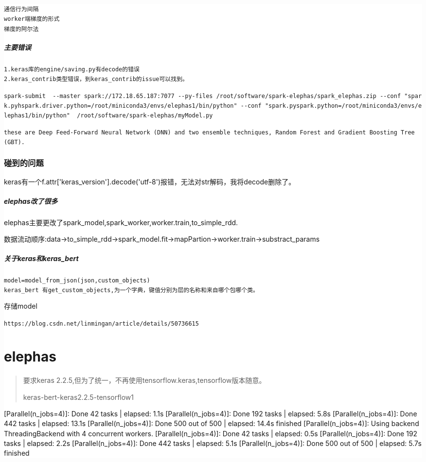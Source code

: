 

```
通信行为间隔
worker端梯度的形式
梯度的阿尔法
```



##### 主要错误

```
1.keras库的engine/saving.py有decode的错误
2.keras_contrib类型错误，到keras_contrib的issue可以找到。
```



```
spark-submit  --master spark://172.18.65.187:7077 --py-files /root/software/spark-elephas/spark_elephas.zip --conf "spark.pyhspark.driver.python=/root/miniconda3/envs/elephas1/bin/python" --conf "spark.pyspark.python=/root/miniconda3/envs/elephas1/bin/python"  /root/software/spark-elephas/myModel.py
```



```
these are Deep Feed-Forward Neural Network (DNN) and two ensemble techniques, Random Forest and Gradient Boosting Tree
(GBT). 
```

### 碰到的问题

keras有一个f.attr['keras_version'].decode('utf-8')报错，无法对str解码，我将decode删除了。

##### elephas改了很多

elephas主要更改了spark_model,spark_worker,worker.train,to_simple_rdd.

数据流动顺序:data->to_simple_rdd->spark_model.fit->mapPartion->worker.train->substract_params

##### 关于keras和keras_bert

```
model=model_from_json(json,custom_objects)
keras_bert 有get_custom_objects,为一个字典，键值分别为层的名称和来自哪个包哪个类。
```

存储model

```
https://blog.csdn.net/linmingan/article/details/50736615
```



# elephas

>要求keras 2.2.5,但为了统一，不再使用tensorflow.keras,tensorflow版本随意。
>
>keras-bert-keras2.2.5-tensorflow1


[Parallel(n_jobs=4)]: Done  42 tasks      | elapsed:    1.1s
[Parallel(n_jobs=4)]: Done 192 tasks      | elapsed:    5.8s
[Parallel(n_jobs=4)]: Done 442 tasks      | elapsed:   13.1s
[Parallel(n_jobs=4)]: Done 500 out of 500 | elapsed:   14.4s finished
[Parallel(n_jobs=4)]: Using backend ThreadingBackend with 4 concurrent workers.
[Parallel(n_jobs=4)]: Done  42 tasks      | elapsed:    0.5s
[Parallel(n_jobs=4)]: Done 192 tasks      | elapsed:    2.2s
[Parallel(n_jobs=4)]: Done 442 tasks      | elapsed:    5.1s
[Parallel(n_jobs=4)]: Done 500 out of 500 | elapsed:    5.7s finished